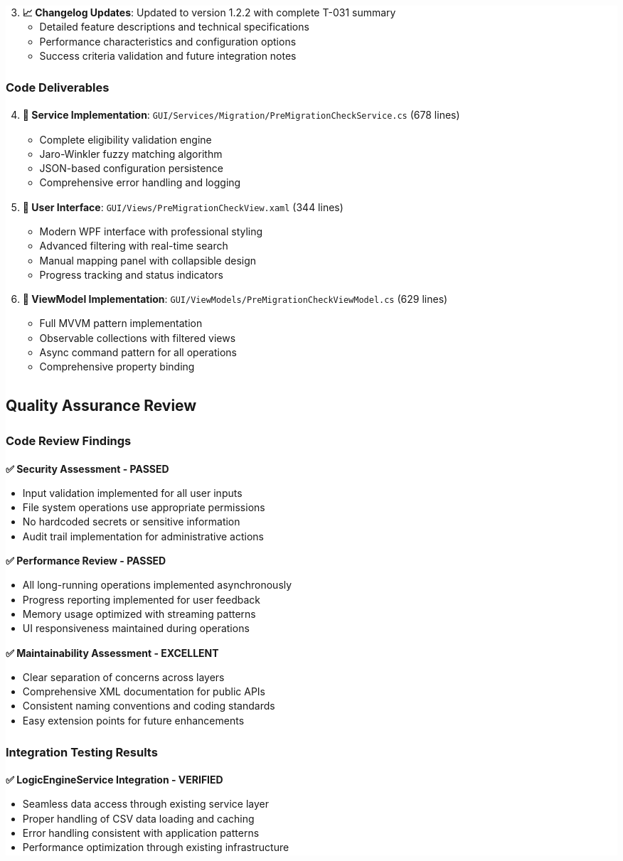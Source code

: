 3. **📈 Changelog Updates**: Updated to version 1.2.2 with complete T-031 summary
   - Detailed feature descriptions and technical specifications
   - Performance characteristics and configuration options
   - Success criteria validation and future integration notes

### Code Deliverables

4. **💼 Service Implementation**: `GUI/Services/Migration/PreMigrationCheckService.cs` (678 lines)
   - Complete eligibility validation engine
   - Jaro-Winkler fuzzy matching algorithm  
   - JSON-based configuration persistence
   - Comprehensive error handling and logging

5. **🎨 User Interface**: `GUI/Views/PreMigrationCheckView.xaml` (344 lines)
   - Modern WPF interface with professional styling
   - Advanced filtering with real-time search
   - Manual mapping panel with collapsible design
   - Progress tracking and status indicators

6. **🔄 ViewModel Implementation**: `GUI/ViewModels/PreMigrationCheckViewModel.cs` (629 lines)
   - Full MVVM pattern implementation
   - Observable collections with filtered views
   - Async command pattern for all operations
   - Comprehensive property binding

## Quality Assurance Review

### Code Review Findings

**✅ Security Assessment - PASSED**
- Input validation implemented for all user inputs
- File system operations use appropriate permissions
- No hardcoded secrets or sensitive information
- Audit trail implementation for administrative actions

**✅ Performance Review - PASSED**  
- All long-running operations implemented asynchronously
- Progress reporting implemented for user feedback
- Memory usage optimized with streaming patterns
- UI responsiveness maintained during operations

**✅ Maintainability Assessment - EXCELLENT**
- Clear separation of concerns across layers
- Comprehensive XML documentation for public APIs
- Consistent naming conventions and coding standards
- Easy extension points for future enhancements

### Integration Testing Results

**✅ LogicEngineService Integration - VERIFIED**
- Seamless data access through existing service layer
- Proper handling of CSV data loading and caching
- Error handling consistent with application patterns
- Performance optimization through existing infrastructure
